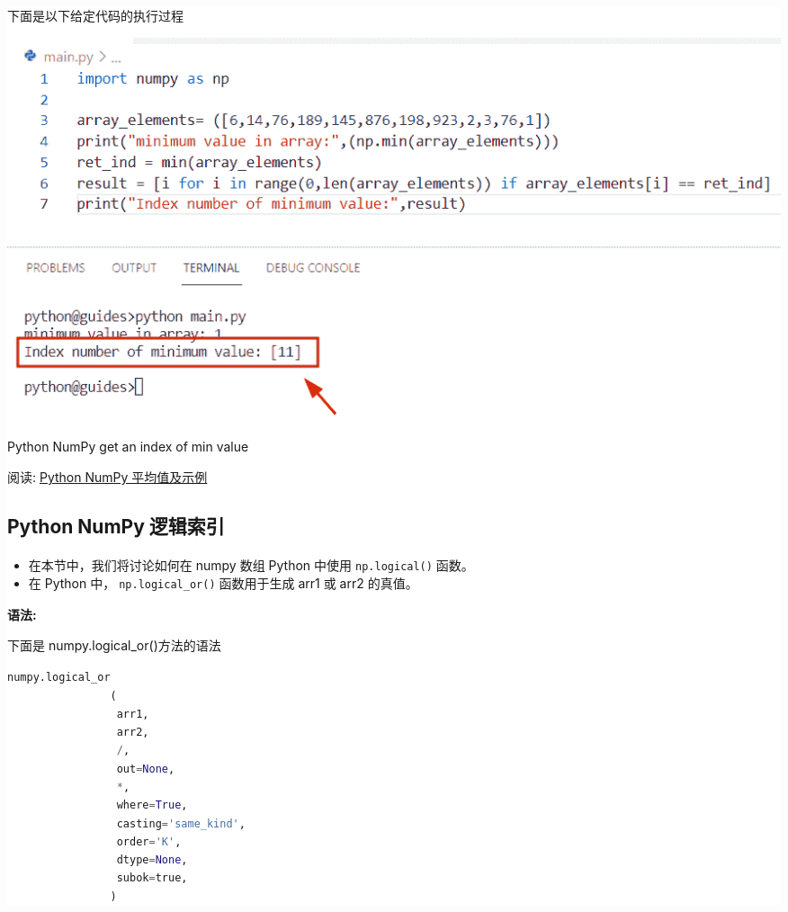 下面是以下给定代码的执行过程

![Python NumPy get index of min value](img/0b682fd59bc431243bba43f36d54d4f9.png "Python NumPy get index of min value")

Python NumPy get an index of min value

阅读: [Python NumPy 平均值及示例](https://pythonguides.com/python-numpy-average/)

## Python NumPy 逻辑索引

*   在本节中，我们将讨论如何在 numpy 数组 Python 中使用 `np.logical()` 函数。
*   在 Python 中， `np.logical_or()` 函数用于生成 arr1 或 arr2 的真值。

**语法:**

下面是 numpy.logical_or()方法的语法

```py
numpy.logical_or
                (
                 arr1,
                 arr2,
                 /,
                 out=None,
                 *,
                 where=True,
                 casting='same_kind',
                 order='K',
                 dtype=None,
                 subok=true,
                ) 
```
